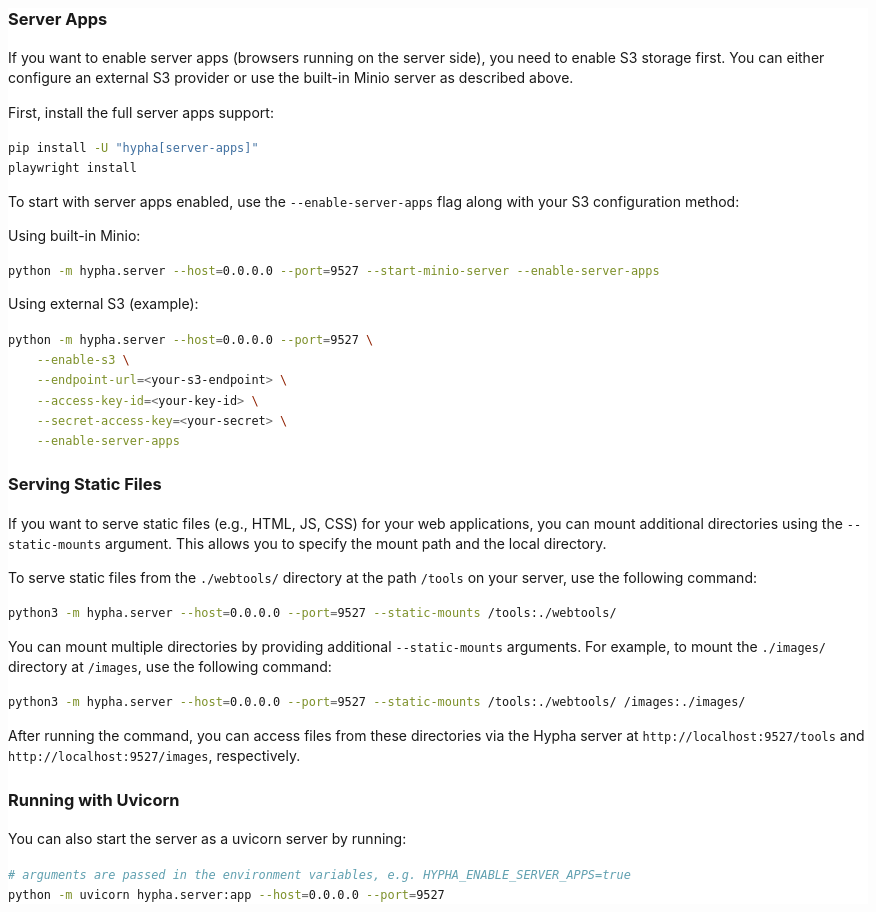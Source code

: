 ### Server Apps

If you want to enable server apps (browsers running on the server side), you need to enable S3 storage first. You can either configure an external S3 provider or use the built-in Minio server as described above. 

First, install the full server apps support:
```bash
pip install -U "hypha[server-apps]"
playwright install
```

To start with server apps enabled, use the `--enable-server-apps` flag along with your S3 configuration method:

Using built-in Minio:
```bash
python -m hypha.server --host=0.0.0.0 --port=9527 --start-minio-server --enable-server-apps
```

Using external S3 (example):
```bash
python -m hypha.server --host=0.0.0.0 --port=9527 \
    --enable-s3 \
    --endpoint-url=<your-s3-endpoint> \
    --access-key-id=<your-key-id> \
    --secret-access-key=<your-secret> \
    --enable-server-apps
```

### Serving Static Files

If you want to serve static files (e.g., HTML, JS, CSS) for your web applications, you can mount additional directories using the `--static-mounts` argument. This allows you to specify the mount path and the local directory.

To serve static files from the `./webtools/` directory at the path `/tools` on your server, use the following command:

```bash
python3 -m hypha.server --host=0.0.0.0 --port=9527 --static-mounts /tools:./webtools/
```

You can mount multiple directories by providing additional `--static-mounts` arguments. For example, to mount the `./images/` directory at `/images`, use the following command:

```bash
python3 -m hypha.server --host=0.0.0.0 --port=9527 --static-mounts /tools:./webtools/ /images:./images/
```

After running the command, you can access files from these directories via the Hypha server at `http://localhost:9527/tools` and `http://localhost:9527/images`, respectively.

### Running with Uvicorn

You can also start the server as a uvicorn server by running:
```bash
# arguments are passed in the environment variables, e.g. HYPHA_ENABLE_SERVER_APPS=true
python -m uvicorn hypha.server:app --host=0.0.0.0 --port=9527
```
